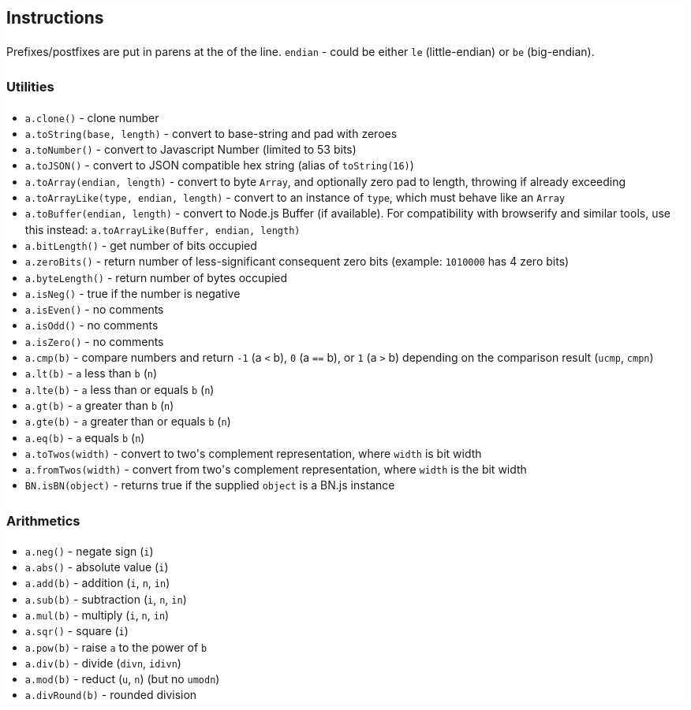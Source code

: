 ## Instructions

Prefixes/postfixes are put in parens at the of the line. `endian` - could be
either `le` (little-endian) or `be` (big-endian).

### Utilities

- `a.clone()` - clone number
- `a.toString(base, length)` - convert to base-string and pad with zeroes
- `a.toNumber()` - convert to Javascript Number (limited to 53 bits)
- `a.toJSON()` - convert to JSON compatible hex string (alias of `toString(16)`)
- `a.toArray(endian, length)` - convert to byte `Array`, and optionally zero
  pad to length, throwing if already exceeding
- `a.toArrayLike(type, endian, length)` - convert to an instance of `type`,
  which must behave like an `Array`
- `a.toBuffer(endian, length)` - convert to Node.js Buffer (if available). For
  compatibility with browserify and similar tools, use this instead:
  `a.toArrayLike(Buffer, endian, length)`
- `a.bitLength()` - get number of bits occupied
- `a.zeroBits()` - return number of less-significant consequent zero bits
  (example: `1010000` has 4 zero bits)
- `a.byteLength()` - return number of bytes occupied
- `a.isNeg()` - true if the number is negative
- `a.isEven()` - no comments
- `a.isOdd()` - no comments
- `a.isZero()` - no comments
- `a.cmp(b)` - compare numbers and return `-1` (a `<` b), `0` (a `==` b), or `1` (a `>` b)
  depending on the comparison result (`ucmp`, `cmpn`)
- `a.lt(b)` - `a` less than `b` (`n`)
- `a.lte(b)` - `a` less than or equals `b` (`n`)
- `a.gt(b)` - `a` greater than `b` (`n`)
- `a.gte(b)` - `a` greater than or equals `b` (`n`)
- `a.eq(b)` - `a` equals `b` (`n`)
- `a.toTwos(width)` - convert to two's complement representation, where `width` is bit width
- `a.fromTwos(width)` - convert from two's complement representation, where `width` is the bit width
- `BN.isBN(object)` - returns true if the supplied `object` is a BN.js instance

### Arithmetics

- `a.neg()` - negate sign (`i`)
- `a.abs()` - absolute value (`i`)
- `a.add(b)` - addition (`i`, `n`, `in`)
- `a.sub(b)` - subtraction (`i`, `n`, `in`)
- `a.mul(b)` - multiply (`i`, `n`, `in`)
- `a.sqr()` - square (`i`)
- `a.pow(b)` - raise `a` to the power of `b`
- `a.div(b)` - divide (`divn`, `idivn`)
- `a.mod(b)` - reduct (`u`, `n`) (but no `umodn`)
- `a.divRound(b)` - rounded division
